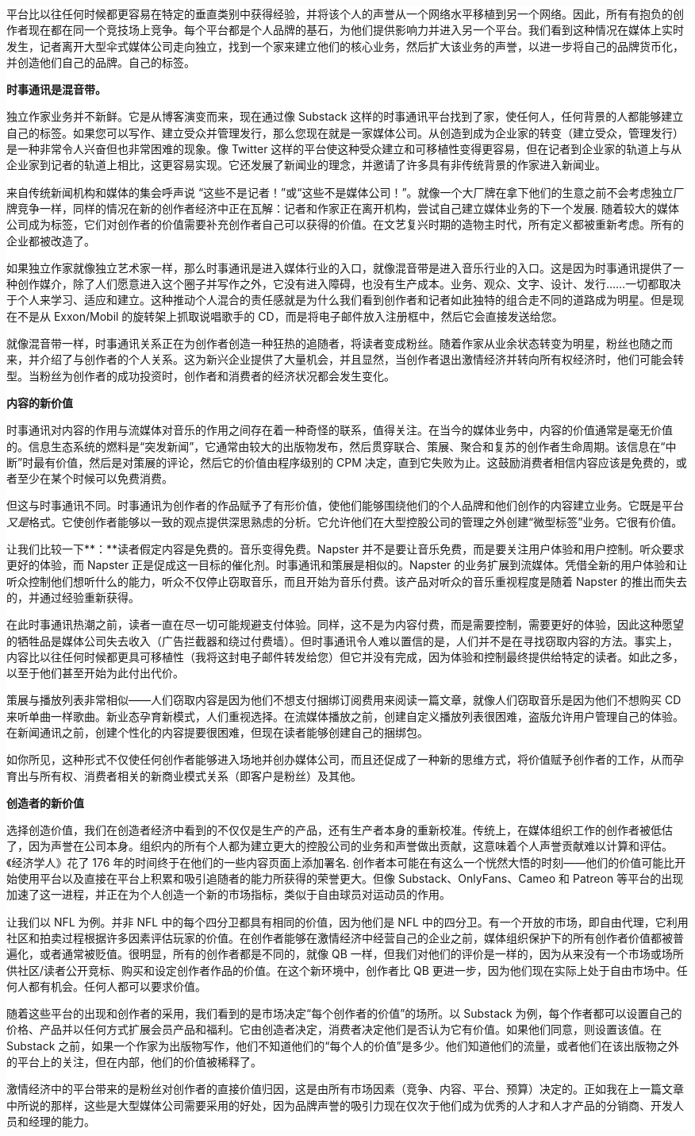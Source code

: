 平台比以往任何时候都更容易在特定的垂直类别中获得经验，并将该个人的声誉从一个网络水平移植到另一个网络。因此，所有有抱负的创作者现在都在同一个竞技场上竞争。每个平台都是个人品牌的基石，为他们提供影响力并进入另一个平台。我们看到这种情况在媒体上实时发生，记者离开大型伞式媒体公司走向独立，找到一个家来建立他们的核心业务，然后扩大该业务的声誉，以进一步将自己的品牌货币化，并创造他们自己的品牌。自己的标签。

**时事通讯是混音带。**

独立作家业务并不新鲜。它是从博客演变而来，现在通过像 Substack 这样的时事通讯平台找到了家，使任何人，任何背景的人都能够建立自己的标签。如果您可以写作、建立受众并管理发行，那么您现在就是一家媒体公司。从创造到成为企业家的转变（建立受众，管理发行）是一种非常令人兴奋但也非常困难的现象。像 Twitter 这样的平台使这种受众建立和可移植性变得更容易，但在记者到企业家的轨道上与从企业家到记者的轨道上相比，这更容易实现。它还发展了新闻业的理念，并邀请了许多具有非传统背景的作家进入新闻业。

来自传统新闻机构和媒体的集会呼声说 “这些不是记者！”或“这些不是媒体公司！”。就像一个大厂牌在拿下他们的生意之前不会考虑独立厂牌竞争一样，同样的情况在新的创作者经济中正在瓦解：记者和作家正在离开机构，尝试自己建立媒体业务的下一个发展. 随着较大的媒体公司成为标签，它们对创作者的价值需要补充创作者自己可以获得的价值。在文艺复兴时期的造物主时代，所有定义都被重新考虑。所有的企业都被改造了。

如果独立作家就像独立艺术家一样，那么时事通讯是进入媒体行业的入口，就像混音带是进入音乐行业的入口。这是因为时事通讯提供了一种创作媒介，除了人们愿意进入这个圈子并写作之外，它没有进入障碍，也没有生产成本。业务、观众、文字、设计、发行……一切都取决于个人来学习、适应和建立。这种推动个人混合的责任感就是为什么我们看到创作者和记者如此独特的组合走不同的道路成为明星。但是现在不是从 Exxon/Mobil 的旋转架上抓取说唱歌手的 CD，而是将电子邮件放入注册框中，然后它会直接发送给您。

就像混音带一样，时事通讯关系正在为创作者创造一种狂热的追随者，将读者变成粉丝。随着作家从业余状态转变为明星，粉丝也随之而来，并介绍了与创作者的个人关系。这为新兴企业提供了大量机会，并且显然，当创作者退出激情经济并转向所有权经济时，他们可能会转型。当粉丝为创作者的成功投资时，创作者和消费者的经济状况都会发生变化。

**内容的新价值**

时事通讯对内容的作用与流媒体对音乐的作用之间存在着一种奇怪的联系，值得关注。在当今的媒体业务中，内容的价值通常是毫无价值的。信息生态系统的燃料是“突发新闻”，它通常由较大的出版物发布，然后贯穿联合、策展、聚合和复苏的创作者生命周期。该信息在“中断”时最有价值，然后是对策展的评论，然后它的价值由程序级别的 CPM 决定，直到它失败为止。这鼓励消费者相信内容应该是免费的，或者至少在某个时候可以免费消费。

但这与时事通讯不同。时事通讯为创作者的作品赋予了有形价值，使他们能够围绕他们的个人品牌和他们创作的内容建立业务。它既是平台*又是*格式。它使创作者能够以一致的观点提供深思熟虑的分析。它允许他们在大型控股公司的管理之外创建“微型标签”业务。它很有价值。

让我们比较一下**：**读者假定内容是免费的。音乐变得免费。Napster 并不是要让音乐免费，而是要关注用户体验和用户控制。听众要求更好的体验，而 Napster 正是促成这一目标的催化剂。时事通讯和策展是相似的。Napster 的业务扩展到流媒体。凭借全新的用户体验和让听众控制他们想听什么的能力，听众不仅停止窃取音乐，而且开始为音乐付费。该产品对听众的音乐重视程度是随着 Napster 的推出而失去的，并通过经验重新获得。

在此时事通讯热潮之前，读者一直在尽一切可能规避支付体验。同样，这不是为内容付费，而是需要控制，需要更好的体验，因此这种愿望的牺牲品是媒体公司失去收入（广告拦截器和绕过付费墙）。但时事通讯令人难以置信的是，人们并不是在寻找窃取内容的方法。事实上，内容比以往任何时候都更具可移植性（我将这封电子邮件转发给您）但它并没有完成，因为体验和控制最终提供给特定的读者。如此之多，以至于他们甚至开始为此付出代价。

策展与播放列表非常相似——人们窃取内容是因为他们不想支付捆绑订阅费用来阅读一篇文章，就像人们窃取音乐是因为他们不想购买 CD 来听单曲一样歌曲。新业态孕育新模式，人们重视选择。在流媒体播放之前，创建自定义播放列表很困难，盗版允许用户管理自己的体验。在新闻通讯之前，创建个性化的内容提要很困难，但现在读者能够创建自己的捆绑包。

如你所见，这种形式不仅使任何创作者能够进入场地并创办媒体公司，而且还促成了一种新的思维方式，将价值赋予创作者的工作，从而孕育出与所有权、消费者相关的新商业模式关系（即客户是粉丝）及其他。

**创造者的新价值**

选择创造价值，我们在创造者经济中看到的不仅仅是生产的产品，还有生产者本身的重新校准。传统上，在媒体组织工作的创作者被低估了，因为声誉在公司本身。组织内的所有个人都为建立更大的控股公司的业务和声誉做出贡献，这意味着个人声誉贡献难以计算和评估。《经济学人》花了 176 年的时间终于在他们的一些内容页面上添加署名. 创作者本可能在有这么一个恍然大悟的时刻——他们的价值可能比开始使用平台以及直接在平台上积累和吸引追随者的能力所获得的荣誉更大。但像 Substack、OnlyFans、Cameo 和 Patreon 等平台的出现加速了这一进程，并正在为个人创造一个新的市场指标，类似于自由球员对运动员的作用。

让我们以 NFL 为例。并非 NFL 中的每个四分卫都具有相同的价值，因为他们是 NFL 中的四分卫。有一个开放的市场，即自由代理，它利用社区和拍卖过程根据许多因素评估玩家的价值。在创作者能够在激情经济中经营自己的企业之前，媒体组织保护下的所有创作者价值都被普遍化，或者通常被贬值。很明显，所有的创作者都是不同的，就像 QB 一样，但我们对他们的评价是一样的，因为从来没有一个市场或场所供社区/读者公开竞标、购买和设定创作者作品的价值。在这个新环境中，创作者比 QB 更进一步，因为他们现在实际上处于自由市场中。任何人都有机会。任何人都可以要求价值。

随着这些平台的出现和创作者的采用，我们看到的是市场决定“每个创作者的价值”的场所。以 Substack 为例，每个作者都可以设置自己的价格、产品并以任何方式扩展会员产品和福利。它由创造者决定，消费者决定他们是否认为它有价值。如果他们同意，则设置该值。在 Substack 之前，如果一个作家为出版物写作，他们不知道他们的“每个人的价值”是多少。他们知道他们的流量，或者他们在该出版物之外的平台上的关注，但在内部，他们的价值被稀释了。

激情经济中的平台带来的是粉丝对创作者的直接价值归因，这是由所有市场因素（竞争、内容、平台、预算）决定的。正如我在上一篇文章中所说的那样，这些是大型媒体公司需要采用的好处，因为品牌声誉的吸引力现在仅次于他们成为优秀的人才和人才产品的分销商、开发人员和经理的能力。
